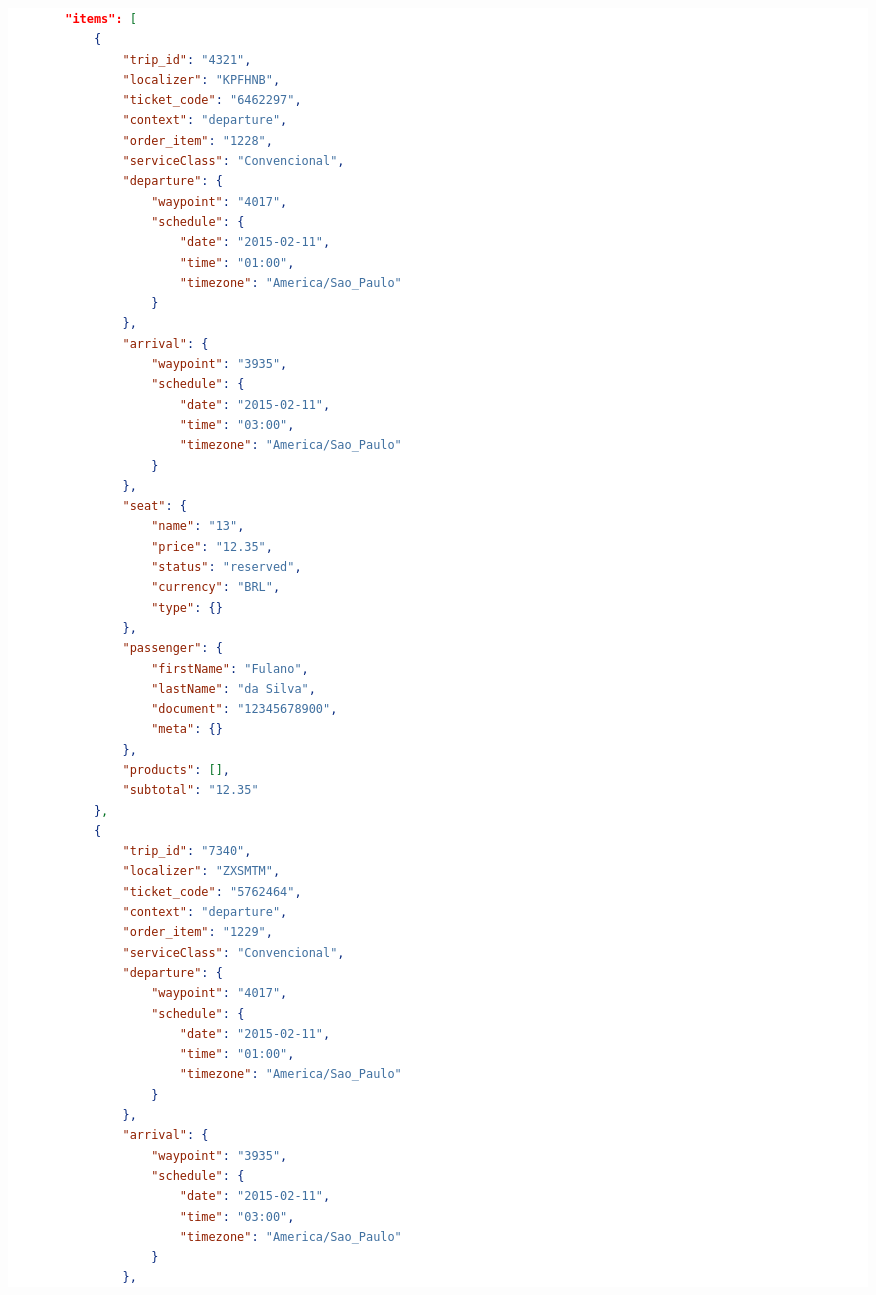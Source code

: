 ```json
        "items": [
            {
                "trip_id": "4321",
                "localizer": "KPFHNB",
                "ticket_code": "6462297",
                "context": "departure",
                "order_item": "1228",
                "serviceClass": "Convencional",
                "departure": {
                    "waypoint": "4017",
                    "schedule": {
                        "date": "2015-02-11",
                        "time": "01:00",
                        "timezone": "America/Sao_Paulo"
                    }
                },
                "arrival": {
                    "waypoint": "3935",
                    "schedule": {
                        "date": "2015-02-11",
                        "time": "03:00",
                        "timezone": "America/Sao_Paulo"
                    }
                },
                "seat": {
                    "name": "13",
                    "price": "12.35",
                    "status": "reserved",
                    "currency": "BRL",
                    "type": {}
                },
                "passenger": {
                    "firstName": "Fulano",
                    "lastName": "da Silva",
                    "document": "12345678900",
                    "meta": {}
                },
                "products": [],
                "subtotal": "12.35"
            },
            {
                "trip_id": "7340",
                "localizer": "ZXSMTM",
                "ticket_code": "5762464",
                "context": "departure",
                "order_item": "1229",
                "serviceClass": "Convencional",
                "departure": {
                    "waypoint": "4017",
                    "schedule": {
                        "date": "2015-02-11",
                        "time": "01:00",
                        "timezone": "America/Sao_Paulo"
                    }
                },
                "arrival": {
                    "waypoint": "3935",
                    "schedule": {
                        "date": "2015-02-11",
                        "time": "03:00",
                        "timezone": "America/Sao_Paulo"
                    }
                },
```